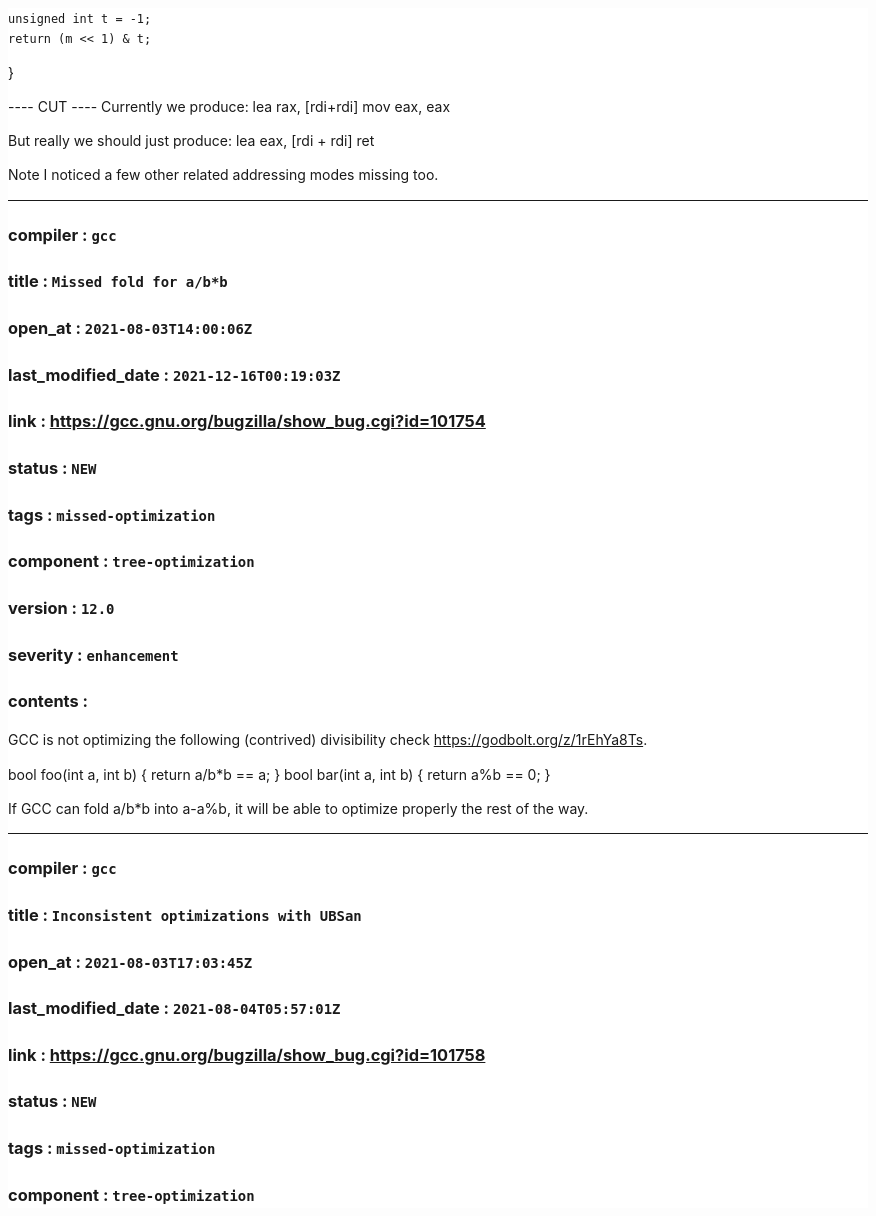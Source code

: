     unsigned int t = -1;
    return (m << 1) & t;
}

---- CUT ----
Currently we produce:
        lea     rax, [rdi+rdi]
        mov     eax, eax

But really we should just produce:
        lea     eax, [rdi + rdi]
        ret

Note I noticed a few other related addressing modes missing too.


---


### compiler : `gcc`
### title : `Missed fold for a/b*b`
### open_at : `2021-08-03T14:00:06Z`
### last_modified_date : `2021-12-16T00:19:03Z`
### link : https://gcc.gnu.org/bugzilla/show_bug.cgi?id=101754
### status : `NEW`
### tags : `missed-optimization`
### component : `tree-optimization`
### version : `12.0`
### severity : `enhancement`
### contents :
GCC is not optimizing the following (contrived) divisibility check https://godbolt.org/z/1rEhYa8Ts.

bool foo(int a, int b) {
    return a/b*b == a;
}
bool bar(int a, int b) {
    return a%b == 0;
}

If GCC can fold a/b*b into a-a%b, it will be able to optimize properly the rest of the way.


---


### compiler : `gcc`
### title : `Inconsistent optimizations with UBSan`
### open_at : `2021-08-03T17:03:45Z`
### last_modified_date : `2021-08-04T05:57:01Z`
### link : https://gcc.gnu.org/bugzilla/show_bug.cgi?id=101758
### status : `NEW`
### tags : `missed-optimization`
### component : `tree-optimization`